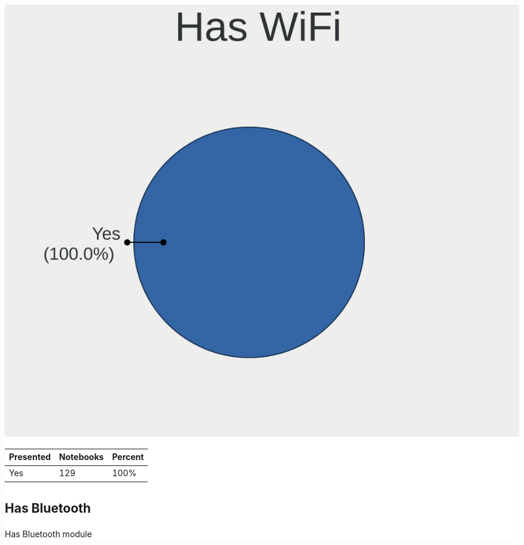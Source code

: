 ![Has WiFi](./images/pie_chart/node_has_wifi.svg)


| Presented | Notebooks | Percent |
|-----------|-----------|---------|
| Yes       | 129       | 100%    |

Has Bluetooth
-------------

Has Bluetooth module
